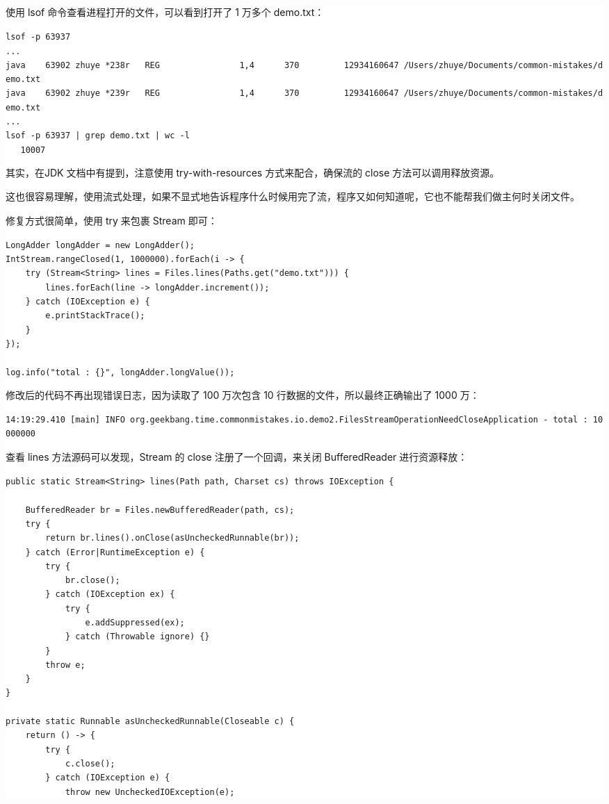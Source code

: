 使用 lsof 命令查看进程打开的文件，可以看到打开了 1 万多个 demo.txt：

```
lsof -p 63937
...
java    63902 zhuye *238r   REG                1,4      370         12934160647 /Users/zhuye/Documents/common-mistakes/demo.txt
java    63902 zhuye *239r   REG                1,4      370         12934160647 /Users/zhuye/Documents/common-mistakes/demo.txt
...
lsof -p 63937 | grep demo.txt | wc -l
   10007

```

其实，在JDK 文档中有提到，注意使用 try-with-resources 方式来配合，确保流的 close 方法可以调用释放资源。

这也很容易理解，使用流式处理，如果不显式地告诉程序什么时候用完了流，程序又如何知道呢，它也不能帮我们做主何时关闭文件。

修复方式很简单，使用 try 来包裹 Stream 即可：

```
LongAdder longAdder = new LongAdder();
IntStream.rangeClosed(1, 1000000).forEach(i -> {
    try (Stream<String> lines = Files.lines(Paths.get("demo.txt"))) {
        lines.forEach(line -> longAdder.increment());
    } catch (IOException e) {
        e.printStackTrace();
    }
});

log.info("total : {}", longAdder.longValue());

```

修改后的代码不再出现错误日志，因为读取了 100 万次包含 10 行数据的文件，所以最终正确输出了 1000 万：

```
14:19:29.410 [main] INFO org.geekbang.time.commonmistakes.io.demo2.FilesStreamOperationNeedCloseApplication - total : 10000000

```

查看 lines 方法源码可以发现，Stream 的 close 注册了一个回调，来关闭 BufferedReader 进行资源释放：

```
public static Stream<String> lines(Path path, Charset cs) throws IOException {

    BufferedReader br = Files.newBufferedReader(path, cs);
    try {
        return br.lines().onClose(asUncheckedRunnable(br));
    } catch (Error|RuntimeException e) {
        try {
            br.close();
        } catch (IOException ex) {
            try {
                e.addSuppressed(ex);
            } catch (Throwable ignore) {}
        }
        throw e;
    }
}

private static Runnable asUncheckedRunnable(Closeable c) {
    return () -> {
        try {
            c.close();
        } catch (IOException e) {
            throw new UncheckedIOException(e);
```